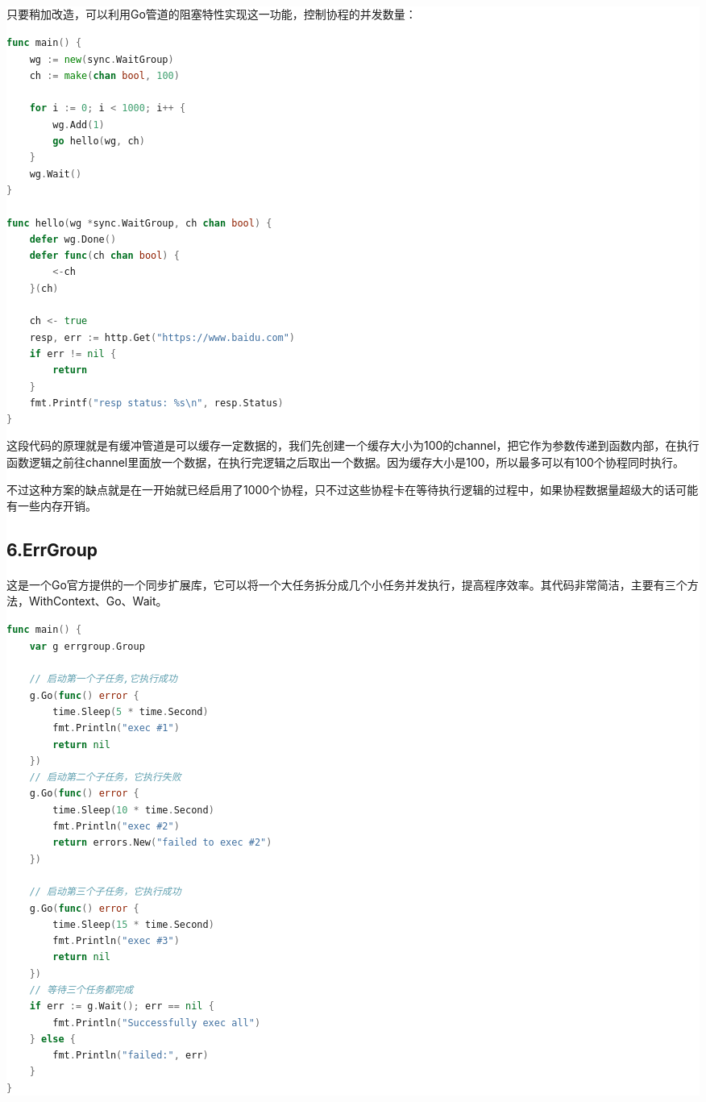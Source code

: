 只要稍加改造，可以利用Go管道的阻塞特性实现这一功能，控制协程的并发数量：
```go
func main() {
    wg := new(sync.WaitGroup)
    ch := make(chan bool, 100)

    for i := 0; i < 1000; i++ {
        wg.Add(1)
        go hello(wg, ch)
    }
    wg.Wait()
}

func hello(wg *sync.WaitGroup, ch chan bool) {
    defer wg.Done()
    defer func(ch chan bool) {
        <-ch
    }(ch)
    
    ch <- true
    resp, err := http.Get("https://www.baidu.com")
    if err != nil {
        return
    }
    fmt.Printf("resp status: %s\n", resp.Status)
}
```
这段代码的原理就是有缓冲管道是可以缓存一定数据的，我们先创建一个缓存大小为100的channel，把它作为参数传递到函数内部，在执行函数逻辑之前往channel里面放一个数据，在执行完逻辑之后取出一个数据。因为缓存大小是100，所以最多可以有100个协程同时执行。

不过这种方案的缺点就是在一开始就已经启用了1000个协程，只不过这些协程卡在等待执行逻辑的过程中，如果协程数据量超级大的话可能有一些内存开销。

## 6.ErrGroup
这是一个Go官方提供的一个同步扩展库，它可以将一个大任务拆分成几个小任务并发执行，提高程序效率。其代码非常简洁，主要有三个方法，WithContext、Go、Wait。
```go
func main() {
    var g errgroup.Group

    // 启动第一个子任务,它执行成功
    g.Go(func() error {
        time.Sleep(5 * time.Second)
        fmt.Println("exec #1")
        return nil
    })
    // 启动第二个子任务，它执行失败
    g.Go(func() error {
        time.Sleep(10 * time.Second)
        fmt.Println("exec #2")
        return errors.New("failed to exec #2")
    })

    // 启动第三个子任务，它执行成功
    g.Go(func() error {
        time.Sleep(15 * time.Second)
        fmt.Println("exec #3")
        return nil
    })
    // 等待三个任务都完成
    if err := g.Wait(); err == nil {
        fmt.Println("Successfully exec all")
    } else {
        fmt.Println("failed:", err)
    }
}
```